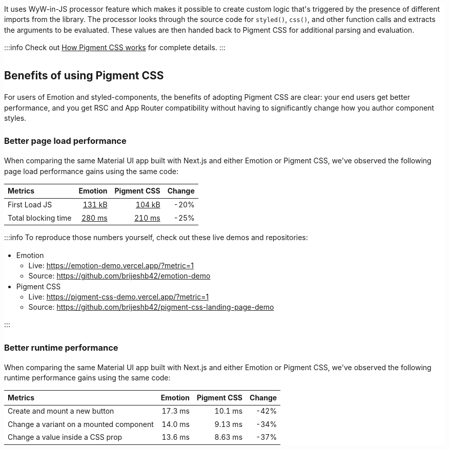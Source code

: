 It uses WyW-in-JS processor feature which makes it possible to create custom logic that's triggered by the presence of different imports from the library.
The processor looks through the source code for `styled()`, `css()`, and other function calls and extracts the arguments to be evaluated.
These values are then handed back to Pigment CSS for additional parsing and evaluation.

:::info
Check out [How Pigment CSS works](https://github.com/mui/pigment-css/blob/master/HOW_PIGMENT_CSS_WORKS.md) for complete details.
:::

## Benefits of using Pigment CSS

For users of Emotion and styled-components, the benefits of adopting Pigment CSS are clear: your end users get better performance, and you get RSC and App Router compatibility without having to significantly change how you author component styles.

### Better page load performance

When comparing the same Material UI app built with Next.js and either Emotion or Pigment CSS, we've observed the following page load performance gains using the same code:



| Metrics             |                                                                                                        Emotion |                                                                                                        Pigment CSS | Change |
| :------------------ | -------------------------------------------------------------------------------------------------------------: | -----------------------------------------------------------------------------------------------------------------: | -----: |
| First Load JS       |                                                            [131 kB](https://emotion-demo.vercel.app/?metric=1) |                                                            [104 kB](https://pigment-css-demo.vercel.app/?metric=1) |   -20% |
| Total blocking time | [280 ms](https://pagespeed.web.dev/analysis/https-emotion-demo-vercel-app/uxfpkvbp31?hl=fr&form_factor=mobile) | [210 ms](https://pagespeed.web.dev/analysis/https-pigment-css-demo-vercel-app/azcw1qxkec?hl=fr&form_factor=mobile) |   -25% |



:::info
To reproduce those numbers yourself, check out these live demos and repositories:

- Emotion
  - Live: https://emotion-demo.vercel.app/?metric=1
  - Source: https://github.com/brijeshb42/emotion-demo
- Pigment CSS
  - Live: https://pigment-css-demo.vercel.app/?metric=1
  - Source: https://github.com/brijeshb42/pigment-css-landing-page-demo

:::

### Better runtime performance

When comparing the same Material UI app built with Next.js and either Emotion or Pigment CSS, we've observed the following runtime performance gains using the same code:



| Metrics                                 | Emotion | Pigment CSS | Change |
| :-------------------------------------- | ------: | ----------: | -----: |
| Create and mount a new button           | 17.3 ms |     10.1 ms |   -42% |
| Change a variant on a mounted component | 14.0 ms |     9.13 ms |   -34% |
| Change a value inside a CSS prop        | 13.6 ms |     8.63 ms |   -37% |
